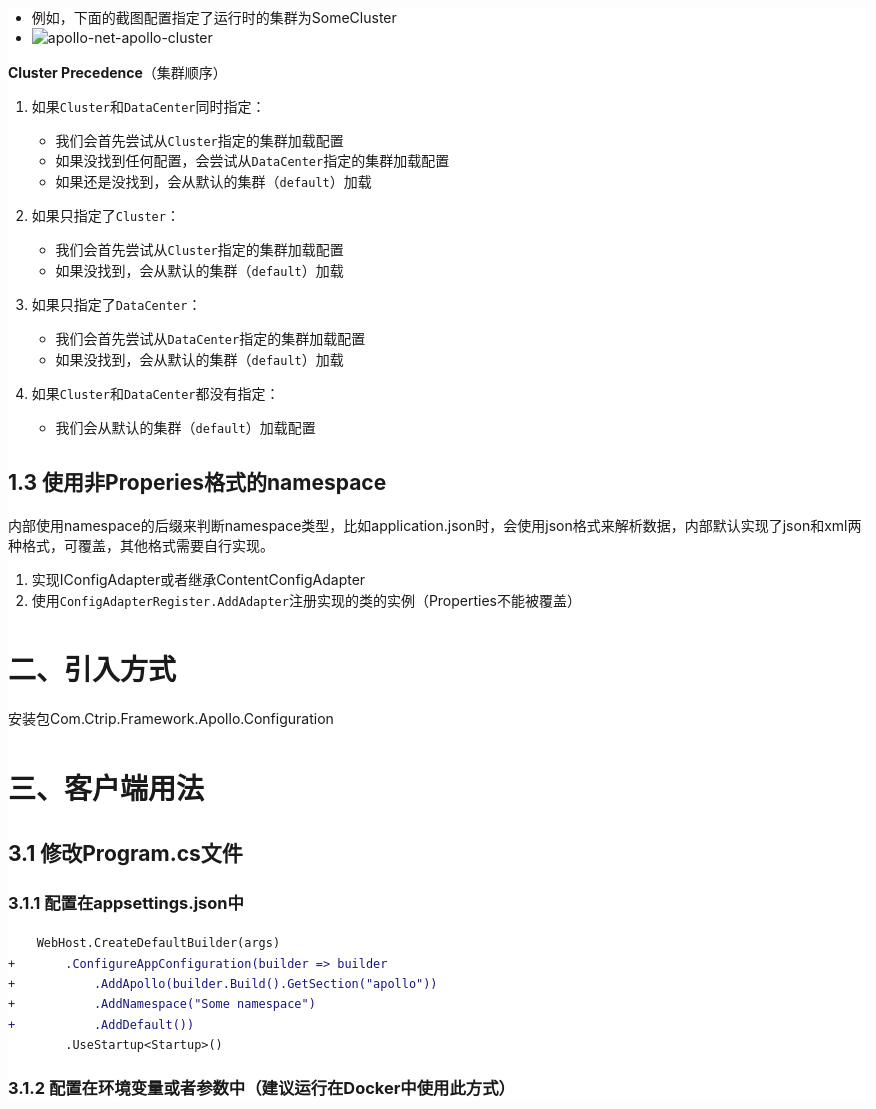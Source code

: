 * 例如，下面的截图配置指定了运行时的集群为SomeCluster
* ![apollo-net-apollo-cluster](https://raw.githubusercontent.com/ctripcorp/apollo/master/doc/images/apollo-net-apollo-cluster.png)

**Cluster Precedence**（集群顺序）

1. 如果`Cluster`和`DataCenter`同时指定：
    * 我们会首先尝试从`Cluster`指定的集群加载配置
    * 如果没找到任何配置，会尝试从`DataCenter`指定的集群加载配置
    * 如果还是没找到，会从默认的集群（`default`）加载

2. 如果只指定了`Cluster`：
    * 我们会首先尝试从`Cluster`指定的集群加载配置
    * 如果没找到，会从默认的集群（`default`）加载

3. 如果只指定了`DataCenter`：
    * 我们会首先尝试从`DataCenter`指定的集群加载配置
    * 如果没找到，会从默认的集群（`default`）加载

4. 如果`Cluster`和`DataCenter`都没有指定：
    * 我们会从默认的集群（`default`）加载配置

## 1.3 使用非Properies格式的namespace

内部使用namespace的后缀来判断namespace类型，比如application.json时，会使用json格式来解析数据，内部默认实现了json和xml两种格式，可覆盖，其他格式需要自行实现。

1. 实现IConfigAdapter或者继承ContentConfigAdapter
2. 使用`ConfigAdapterRegister.AddAdapter`注册实现的类的实例（Properties不能被覆盖）


# 二、引入方式

安装包Com.Ctrip.Framework.Apollo.Configuration

# 三、客户端用法

## 3.1 修改Program.cs文件

### 3.1.1 配置在appsettings.json中

``` diff
    WebHost.CreateDefaultBuilder(args)
+       .ConfigureAppConfiguration(builder => builder
+           .AddApollo(builder.Build().GetSection("apollo"))
+           .AddNamespace("Some namespace")
+           .AddDefault())
        .UseStartup<Startup>()
```

### 3.1.2 配置在环境变量或者参数中（建议运行在Docker中使用此方式）
